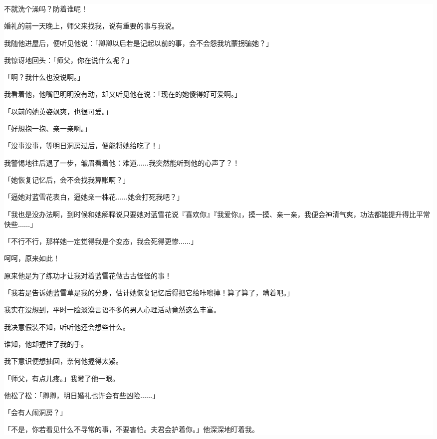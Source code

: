 不就洗个澡吗？防着谁呢！


婚礼的前一天晚上，师父来找我，说有重要的事与我说。


我随他进屋后，便听见他说：「卿卿以后若是记起以前的事，会不会怨我坑蒙拐骗她？」


我惊讶地回头：「师父，你在说什么呢？」


「啊？我什么也没说啊。」


我看着他，他嘴巴明明没有动，却又听见他在说：「现在的她傻得好可爱啊。」


「以前的她英姿飒爽，也很可爱。」


「好想抱一抱、亲一亲啊。」


「没事没事，等明日洞房过后，便能将她给吃了！」


我警惕地往后退了一步，皱眉看着他：难道……我突然能听到他的心声了？！


「她恢复记忆后，会不会找我算账啊？」


「逼她对蓝雪花表白，逼她亲一株花……她会打死我吧？」　　


「我也是没办法啊，到时候和她解释说只要她对蓝雪花说『喜欢你』『我爱你』，摸一摸、亲一亲，我便会神清气爽，功法都能提升得比平常快些……」　　


「不行不行，那样她一定觉得我是个变态，我会死得更惨……」


呵呵，原来如此！


原来他是为了练功才让我对着蓝雪花做古古怪怪的事！


「我若是告诉她蓝雪草是我的分身，估计她恢复记忆后得把它给咔嚓掉！算了算了，瞒着吧。」


我实在没想到，平时一脸淡漠言语不多的男人心理活动竟然这么丰富。


我决意假装不知，听听他还会想些什么。


谁知，他却握住了我的手。


我下意识便想抽回，奈何他握得太紧。


「师父，有点儿疼。」我瞪了他一眼。


他松了松：「卿卿，明日婚礼也许会有些凶险……」


「会有人闹洞房？」


「不是，你若看见什么不寻常的事，不要害怕。夫君会护着你。」他深深地盯着我。
